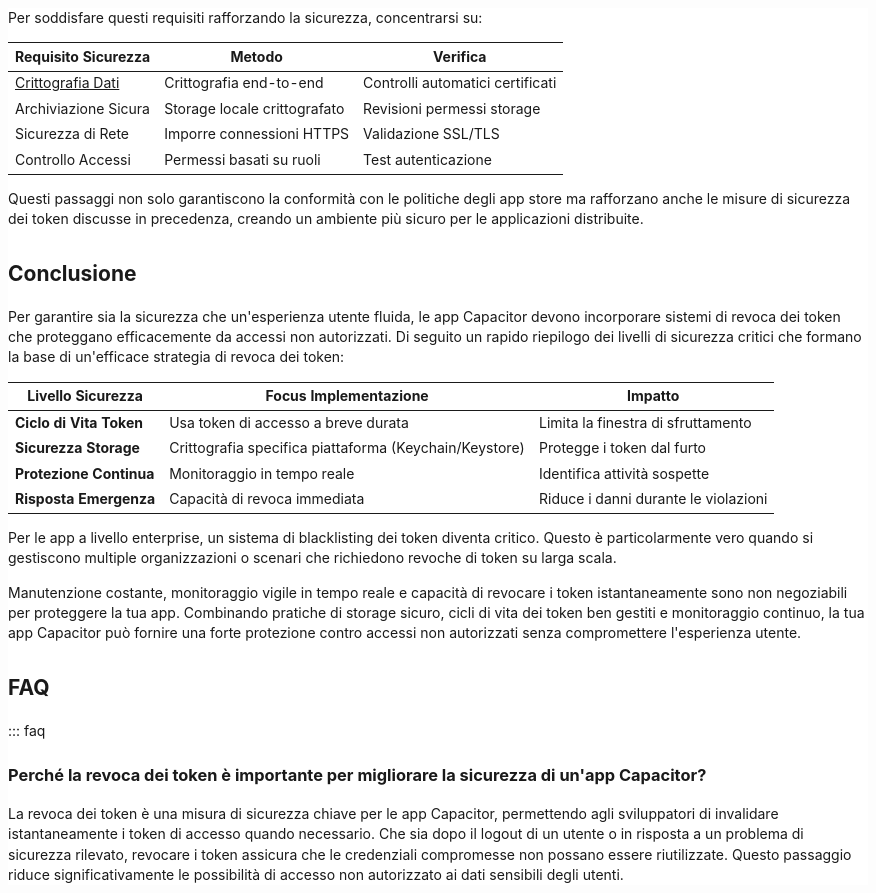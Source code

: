 Per soddisfare questi requisiti rafforzando la sicurezza, concentrarsi su:

| **Requisito Sicurezza** | **Metodo** | **Verifica** |
| --- | --- | --- |
| [Crittografia Dati](https://capgo.app/docs/cli/migrations/encryption/) | Crittografia end-to-end | Controlli automatici certificati |
| Archiviazione Sicura | Storage locale crittografato | Revisioni permessi storage |
| Sicurezza di Rete | Imporre connessioni HTTPS | Validazione SSL/TLS |
| Controllo Accessi | Permessi basati su ruoli | Test autenticazione |

Questi passaggi non solo garantiscono la conformità con le politiche degli app store ma rafforzano anche le misure di sicurezza dei token discusse in precedenza, creando un ambiente più sicuro per le applicazioni distribuite.

## Conclusione

Per garantire sia la sicurezza che un'esperienza utente fluida, le app Capacitor devono incorporare sistemi di revoca dei token che proteggano efficacemente da accessi non autorizzati. Di seguito un rapido riepilogo dei livelli di sicurezza critici che formano la base di un'efficace strategia di revoca dei token:

| **Livello Sicurezza** | **Focus Implementazione** | **Impatto** |
| --- | --- | --- |
| **Ciclo di Vita Token** | Usa token di accesso a breve durata | Limita la finestra di sfruttamento |
| **Sicurezza Storage** | Crittografia specifica piattaforma (Keychain/Keystore) | Protegge i token dal furto |
| **Protezione Continua** | Monitoraggio in tempo reale | Identifica attività sospette |
| **Risposta Emergenza** | Capacità di revoca immediata | Riduce i danni durante le violazioni |

Per le app a livello enterprise, un sistema di blacklisting dei token diventa critico. Questo è particolarmente vero quando si gestiscono multiple organizzazioni o scenari che richiedono revoche di token su larga scala.

Manutenzione costante, monitoraggio vigile in tempo reale e capacità di revocare i token istantaneamente sono non negoziabili per proteggere la tua app. Combinando pratiche di storage sicuro, cicli di vita dei token ben gestiti e monitoraggio continuo, la tua app Capacitor può fornire una forte protezione contro accessi non autorizzati senza compromettere l'esperienza utente.

## FAQ

::: faq
### Perché la revoca dei token è importante per migliorare la sicurezza di un'app Capacitor?

La revoca dei token è una misura di sicurezza chiave per le app Capacitor, permettendo agli sviluppatori di invalidare istantaneamente i token di accesso quando necessario. Che sia dopo il logout di un utente o in risposta a un problema di sicurezza rilevato, revocare i token assicura che le credenziali compromesse non possano essere riutilizzate. Questo passaggio riduce significativamente le possibilità di accesso non autorizzato ai dati sensibili degli utenti.
